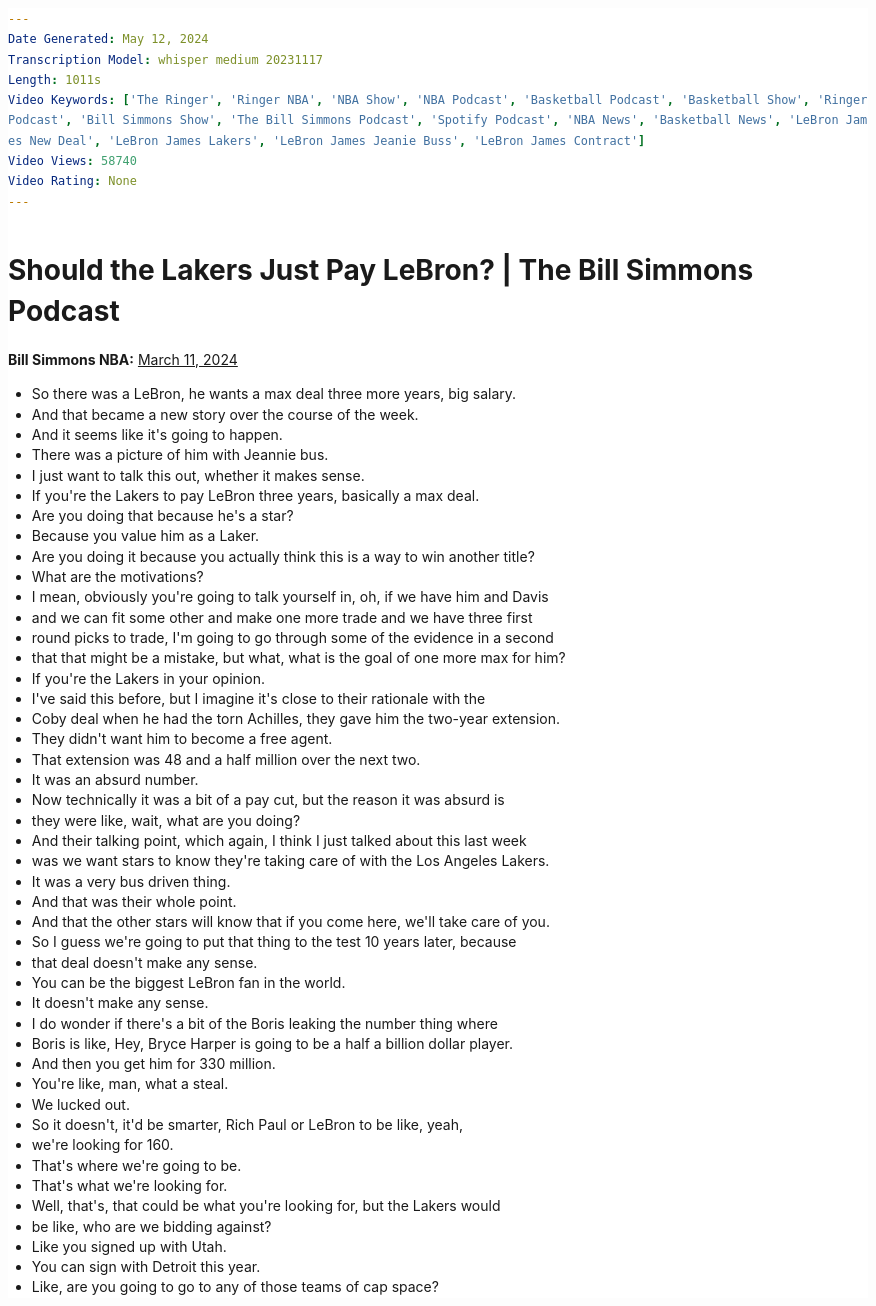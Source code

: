 ```yaml
---
Date Generated: May 12, 2024
Transcription Model: whisper medium 20231117
Length: 1011s
Video Keywords: ['The Ringer', 'Ringer NBA', 'NBA Show', 'NBA Podcast', 'Basketball Podcast', 'Basketball Show', 'Ringer Podcast', 'Bill Simmons Show', 'The Bill Simmons Podcast', 'Spotify Podcast', 'NBA News', 'Basketball News', 'LeBron James New Deal', 'LeBron James Lakers', 'LeBron James Jeanie Buss', 'LeBron James Contract']
Video Views: 58740
Video Rating: None
---
```


# Should the Lakers Just Pay LeBron? | The Bill Simmons Podcast
**Bill Simmons NBA:** [March 11, 2024](https://www.youtube.com/watch?v=t1T_OOlbhjM)
*  So there was a LeBron, he wants a max deal three more years, big salary.
*  And that became a new story over the course of the week.
*  And it seems like it's going to happen.
*  There was a picture of him with Jeannie bus.
*  I just want to talk this out, whether it makes sense.
*  If you're the Lakers to pay LeBron three years, basically a max deal.
*  Are you doing that because he's a star?
*  Because you value him as a Laker.
*  Are you doing it because you actually think this is a way to win another title?
*  What are the motivations?
*  I mean, obviously you're going to talk yourself in, oh, if we have him and Davis
*  and we can fit some other and make one more trade and we have three first
*  round picks to trade, I'm going to go through some of the evidence in a second
*  that that might be a mistake, but what, what is the goal of one more max for him?
*  If you're the Lakers in your opinion.
*  I've said this before, but I imagine it's close to their rationale with the
*  Coby deal when he had the torn Achilles, they gave him the two-year extension.
*  They didn't want him to become a free agent.
*  That extension was 48 and a half million over the next two.
*  It was an absurd number.
*  Now technically it was a bit of a pay cut, but the reason it was absurd is
*  they were like, wait, what are you doing?
*  And their talking point, which again, I think I just talked about this last week
*  was we want stars to know they're taking care of with the Los Angeles Lakers.
*  It was a very bus driven thing.
*  And that was their whole point.
*  And that the other stars will know that if you come here, we'll take care of you.
*  So I guess we're going to put that thing to the test 10 years later, because
*  that deal doesn't make any sense.
*  You can be the biggest LeBron fan in the world.
*  It doesn't make any sense.
*  I do wonder if there's a bit of the Boris leaking the number thing where
*  Boris is like, Hey, Bryce Harper is going to be a half a billion dollar player.
*  And then you get him for 330 million.
*  You're like, man, what a steal.
*  We lucked out.
*  So it doesn't, it'd be smarter, Rich Paul or LeBron to be like, yeah,
*  we're looking for 160.
*  That's where we're going to be.
*  That's what we're looking for.
*  Well, that's, that could be what you're looking for, but the Lakers would
*  be like, who are we bidding against?
*  Like you signed up with Utah.
*  You can sign with Detroit this year.
*  Like, are you going to go to any of those teams of cap space?